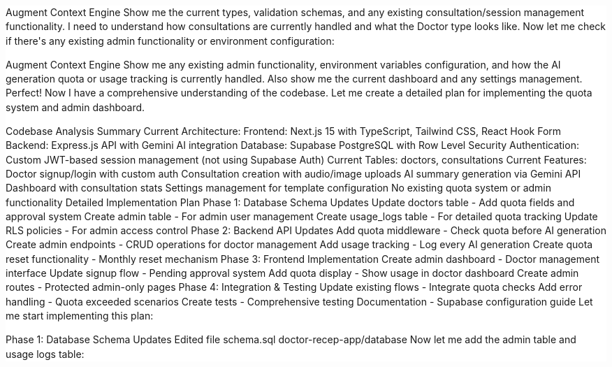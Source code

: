 Augment Context Engine
Show me the current types, validation schemas, and any existing consultation/session management functionality. I need to understand how consultations are currently handled and what the Doctor type looks like.
Now let me check if there's any existing admin functionality or environment configuration:

Augment Context Engine
Show me any existing admin functionality, environment variables configuration, and how the AI generation quota or usage tracking is currently handled. Also show me the current dashboard and any settings management.
Perfect! Now I have a comprehensive understanding of the codebase. Let me create a detailed plan for implementing the quota system and admin dashboard.

Codebase Analysis Summary
Current Architecture:
Frontend: Next.js 15 with TypeScript, Tailwind CSS, React Hook Form
Backend: Express.js API with Gemini AI integration
Database: Supabase PostgreSQL with Row Level Security
Authentication: Custom JWT-based session management (not using Supabase Auth)
Current Tables: doctors, consultations
Current Features:
Doctor signup/login with custom auth
Consultation creation with audio/image uploads
AI summary generation via Gemini API
Dashboard with consultation stats
Settings management for template configuration
No existing quota system or admin functionality
Detailed Implementation Plan
Phase 1: Database Schema Updates
Update doctors table - Add quota fields and approval system
Create admin table - For admin user management
Create usage_logs table - For detailed quota tracking
Update RLS policies - For admin access control
Phase 2: Backend API Updates
Add quota middleware - Check quota before AI generation
Create admin endpoints - CRUD operations for doctor management
Add usage tracking - Log every AI generation
Create quota reset functionality - Monthly reset mechanism
Phase 3: Frontend Implementation
Create admin dashboard - Doctor management interface
Update signup flow - Pending approval system
Add quota display - Show usage in doctor dashboard
Create admin routes - Protected admin-only pages
Phase 4: Integration & Testing
Update existing flows - Integrate quota checks
Add error handling - Quota exceeded scenarios
Create tests - Comprehensive testing
Documentation - Supabase configuration guide
Let me start implementing this plan:

Phase 1: Database Schema Updates
Edited file
schema.sql
doctor-recep-app/database
Now let me add the admin table and usage logs table:
